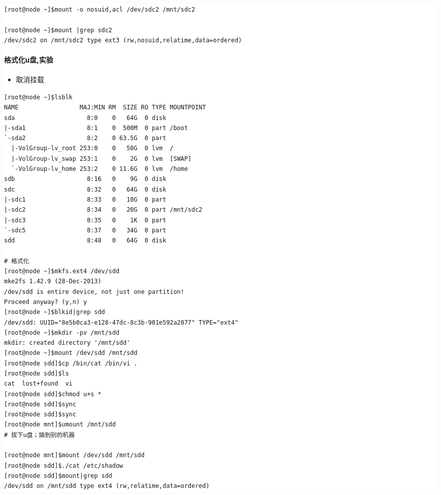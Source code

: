 ```
[root@node ~]$mount -o nosuid,acl /dev/sdc2 /mnt/sdc2

[root@node ~]$mount |grep sdc2
/dev/sdc2 on /mnt/sdc2 type ext3 (rw,nosuid,relatime,data=ordered)
```

#### 格式化u盘,实验

- 取消挂载

```
[root@node ~]$lsblk 
NAME                 MAJ:MIN RM  SIZE RO TYPE MOUNTPOINT
sda                    8:0    0   64G  0 disk 
|-sda1                 8:1    0  500M  0 part /boot
`-sda2                 8:2    0 63.5G  0 part 
  |-VolGroup-lv_root 253:0    0   50G  0 lvm  /
  |-VolGroup-lv_swap 253:1    0    2G  0 lvm  [SWAP]
  `-VolGroup-lv_home 253:2    0 11.6G  0 lvm  /home
sdb                    8:16   0    9G  0 disk 
sdc                    8:32   0   64G  0 disk 
|-sdc1                 8:33   0   10G  0 part 
|-sdc2                 8:34   0   20G  0 part /mnt/sdc2
|-sdc3                 8:35   0    1K  0 part 
`-sdc5                 8:37   0   34G  0 part 
sdd                    8:48   0   64G  0 disk 

# 格式化
[root@node ~]$mkfs.ext4 /dev/sdd
mke2fs 1.42.9 (28-Dec-2013)
/dev/sdd is entire device, not just one partition!
Proceed anyway? (y,n) y
[root@node ~]$blkid|grep sdd
/dev/sdd: UUID="8e5b0ca3-e128-47dc-8c3b-901e592a2077" TYPE="ext4" 
[root@node ~]$mkdir -pv /mnt/sdd   
mkdir: created directory '/mnt/sdd'
[root@node ~]$mount /dev/sdd /mnt/sdd
[root@node sdd]$cp /bin/cat /bin/vi .
[root@node sdd]$ls
cat  lost+found  vi
[root@node sdd]$chmod u+s *
[root@node sdd]$sync
[root@node sdd]$sync
[root@node mnt]$umount /mnt/sdd
# 拔下u盘；插到别的机器

[root@node mnt]$mount /dev/sdd /mnt/sdd
[root@node sdd]$./cat /etc/shadow
[root@node sdd]$mount|grep sdd 
/dev/sdd on /mnt/sdd type ext4 (rw,relatime,data=ordered)

```
